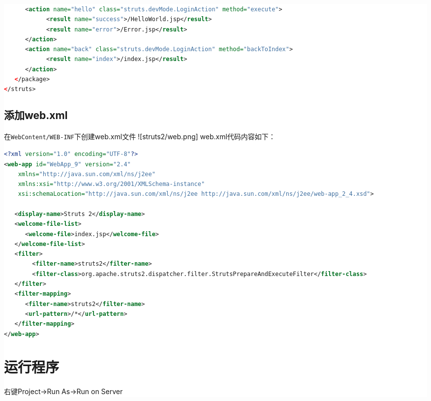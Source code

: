 ```xml
      <action name="hello" class="struts.devMode.LoginAction" method="execute">
      		<result name="success">/HelloWorld.jsp</result>
      		<result name="error">/Error.jsp</result>
      </action>
      <action name="back" class="struts.devMode.LoginAction" method="backToIndex">
      		<result name="index">/index.jsp</result>
      </action>
   </package>
</struts>
```

## 添加web.xml
在`WebContent/WEB-INF`下创建web.xml文件
![struts2/web.png]
web.xml代码内容如下：
```xml
<?xml version="1.0" encoding="UTF-8"?>
<web-app id="WebApp_9" version="2.4" 
    xmlns="http://java.sun.com/xml/ns/j2ee" 
    xmlns:xsi="http://www.w3.org/2001/XMLSchema-instance" 
    xsi:schemaLocation="http://java.sun.com/xml/ns/j2ee http://java.sun.com/xml/ns/j2ee/web-app_2_4.xsd">
    
   <display-name>Struts 2</display-name>
   <welcome-file-list>
      <welcome-file>index.jsp</welcome-file>
   </welcome-file-list>
   <filter>
        <filter-name>struts2</filter-name>
        <filter-class>org.apache.struts2.dispatcher.filter.StrutsPrepareAndExecuteFilter</filter-class>
   </filter>
   <filter-mapping>
      <filter-name>struts2</filter-name>
      <url-pattern>/*</url-pattern>
   </filter-mapping>
</web-app>
```

# 运行程序
右键Project->Run As->Run on Server